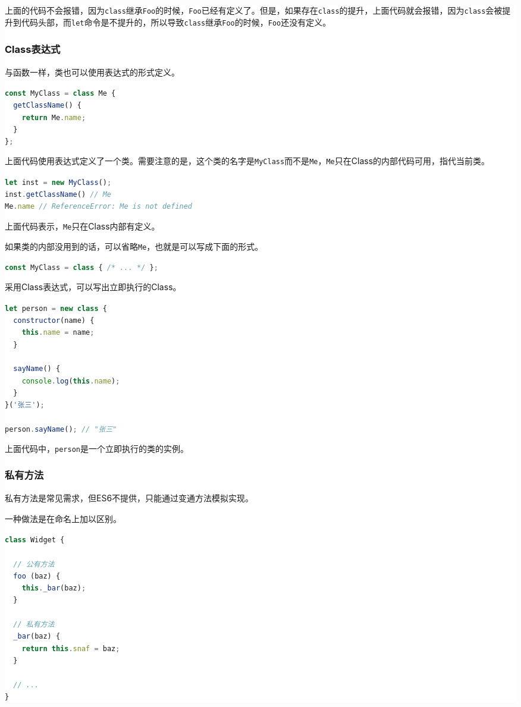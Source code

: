 上面的代码不会报错，因为`class`继承`Foo`的时候，`Foo`已经有定义了。但是，如果存在`class`的提升，上面代码就会报错，因为`class`会被提升到代码头部，而`let`命令是不提升的，所以导致`class`继承`Foo`的时候，`Foo`还没有定义。

### Class表达式

与函数一样，类也可以使用表达式的形式定义。

```javascript
const MyClass = class Me {
  getClassName() {
    return Me.name;
  }
};
```

上面代码使用表达式定义了一个类。需要注意的是，这个类的名字是`MyClass`而不是`Me`，`Me`只在Class的内部代码可用，指代当前类。

```javascript
let inst = new MyClass();
inst.getClassName() // Me
Me.name // ReferenceError: Me is not defined
```

上面代码表示，`Me`只在Class内部有定义。

如果类的内部没用到的话，可以省略`Me`，也就是可以写成下面的形式。

```javascript
const MyClass = class { /* ... */ };
```

采用Class表达式，可以写出立即执行的Class。

```javascript
let person = new class {
  constructor(name) {
    this.name = name;
  }

  sayName() {
    console.log(this.name);
  }
}('张三');

person.sayName(); // "张三"
```

上面代码中，`person`是一个立即执行的类的实例。

### 私有方法

私有方法是常见需求，但ES6不提供，只能通过变通方法模拟实现。

一种做法是在命名上加以区别。

```javascript
class Widget {

  // 公有方法
  foo (baz) {
    this._bar(baz);
  }

  // 私有方法
  _bar(baz) {
    return this.snaf = baz;
  }

  // ...
}
```